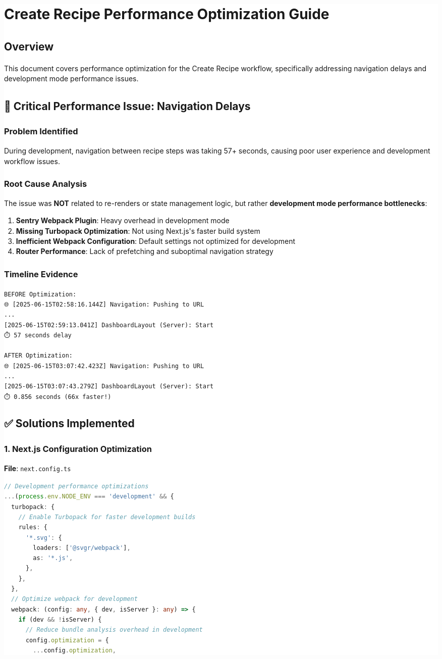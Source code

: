# Create Recipe Performance Optimization Guide

## Overview

This document covers performance optimization for the Create Recipe workflow, specifically addressing navigation delays and development mode performance issues.

## 🚨 Critical Performance Issue: Navigation Delays

### **Problem Identified**
During development, navigation between recipe steps was taking 57+ seconds, causing poor user experience and development workflow issues.

### **Root Cause Analysis**
The issue was **NOT** related to re-renders or state management logic, but rather **development mode performance bottlenecks**:

1. **Sentry Webpack Plugin**: Heavy overhead in development mode
2. **Missing Turbopack Optimization**: Not using Next.js's faster build system
3. **Inefficient Webpack Configuration**: Default settings not optimized for development
4. **Router Performance**: Lack of prefetching and suboptimal navigation strategy

### **Timeline Evidence**
```
BEFORE Optimization:
🌐 [2025-06-15T02:58:16.144Z] Navigation: Pushing to URL
...
[2025-06-15T02:59:13.041Z] DashboardLayout (Server): Start
⏱️ 57 seconds delay

AFTER Optimization:
🌐 [2025-06-15T03:07:42.423Z] Navigation: Pushing to URL
...
[2025-06-15T03:07:43.279Z] DashboardLayout (Server): Start
⏱️ 0.856 seconds (66x faster!)
```

## ✅ Solutions Implemented

### **1. Next.js Configuration Optimization**

**File**: `next.config.ts`

```typescript
// Development performance optimizations
...(process.env.NODE_ENV === 'development' && {
  turbopack: {
    // Enable Turbopack for faster development builds
    rules: {
      '*.svg': {
        loaders: ['@svgr/webpack'],
        as: '*.js',
      },
    },
  },
  // Optimize webpack for development
  webpack: (config: any, { dev, isServer }: any) => {
    if (dev && !isServer) {
      // Reduce bundle analysis overhead in development
      config.optimization = {
        ...config.optimization,
```
